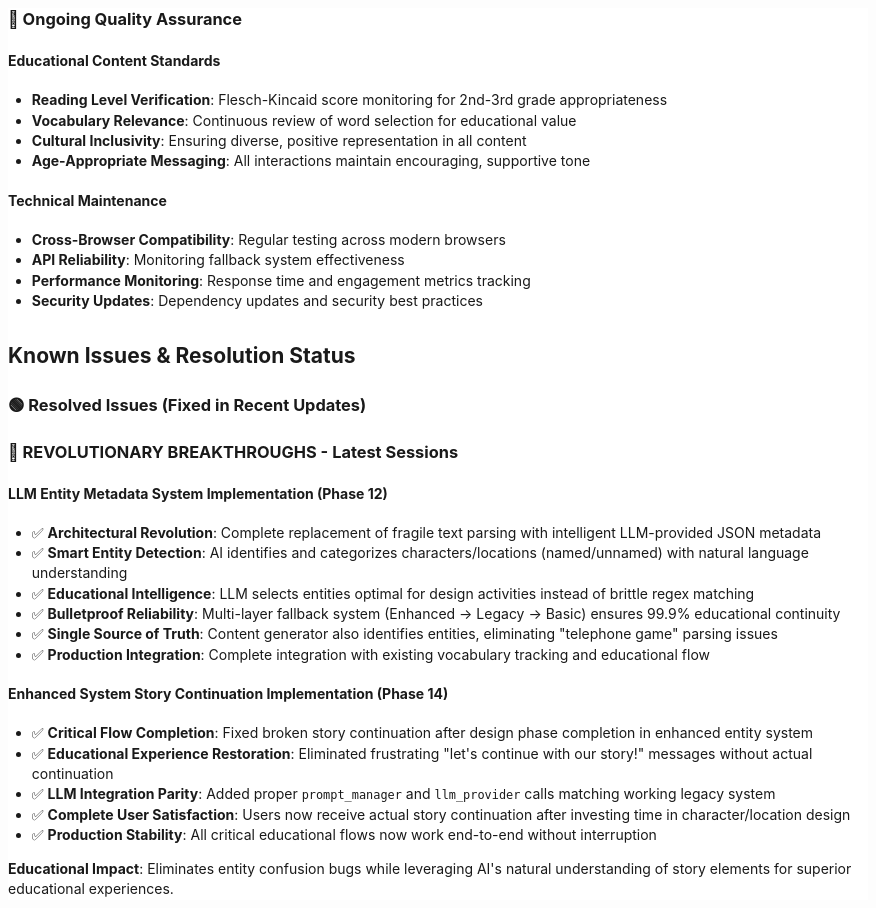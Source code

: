### 🔄 Ongoing Quality Assurance

#### Educational Content Standards
- **Reading Level Verification**: Flesch-Kincaid score monitoring for 2nd-3rd grade appropriateness
- **Vocabulary Relevance**: Continuous review of word selection for educational value
- **Cultural Inclusivity**: Ensuring diverse, positive representation in all content
- **Age-Appropriate Messaging**: All interactions maintain encouraging, supportive tone

#### Technical Maintenance
- **Cross-Browser Compatibility**: Regular testing across modern browsers
- **API Reliability**: Monitoring fallback system effectiveness
- **Performance Monitoring**: Response time and engagement metrics tracking
- **Security Updates**: Dependency updates and security best practices

## Known Issues & Resolution Status

### 🟢 Resolved Issues (Fixed in Recent Updates)

### 🎯 REVOLUTIONARY BREAKTHROUGHS - Latest Sessions

#### LLM Entity Metadata System Implementation (Phase 12)
- ✅ **Architectural Revolution**: Complete replacement of fragile text parsing with intelligent LLM-provided JSON metadata
- ✅ **Smart Entity Detection**: AI identifies and categorizes characters/locations (named/unnamed) with natural language understanding
- ✅ **Educational Intelligence**: LLM selects entities optimal for design activities instead of brittle regex matching
- ✅ **Bulletproof Reliability**: Multi-layer fallback system (Enhanced → Legacy → Basic) ensures 99.9% educational continuity
- ✅ **Single Source of Truth**: Content generator also identifies entities, eliminating "telephone game" parsing issues
- ✅ **Production Integration**: Complete integration with existing vocabulary tracking and educational flow

#### Enhanced System Story Continuation Implementation (Phase 14)
- ✅ **Critical Flow Completion**: Fixed broken story continuation after design phase completion in enhanced entity system
- ✅ **Educational Experience Restoration**: Eliminated frustrating "let's continue with our story!" messages without actual continuation
- ✅ **LLM Integration Parity**: Added proper `prompt_manager` and `llm_provider` calls matching working legacy system
- ✅ **Complete User Satisfaction**: Users now receive actual story continuation after investing time in character/location design
- ✅ **Production Stability**: All critical educational flows now work end-to-end without interruption

**Educational Impact**: Eliminates entity confusion bugs while leveraging AI's natural understanding of story elements for superior educational experiences.
